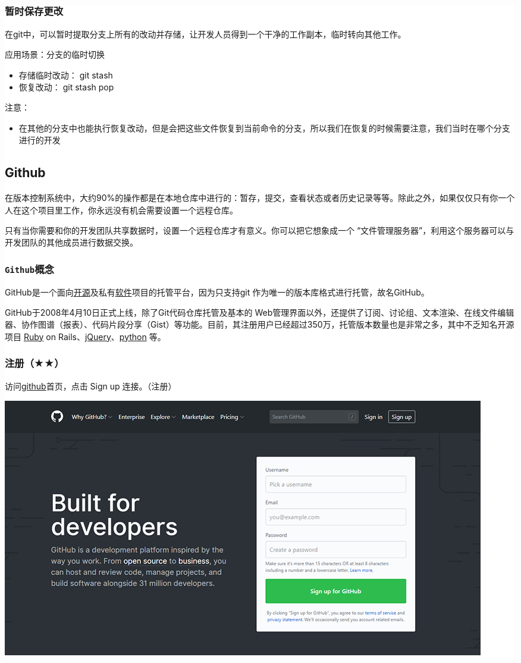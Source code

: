 ### 暂时保存更改

在git中，可以暂时提取分支上所有的改动并存储，让开发人员得到一个干净的工作副本，临时转向其他工作。

应用场景：分支的临时切换

- 存储临时改动： git stash
- 恢复改动： git stash pop

注意：

- 在其他的分支中也能执行恢复改动，但是会把这些文件恢复到当前命令的分支，所以我们在恢复的时候需要注意，我们当时在哪个分支进行的开发

## Github

在版本控制系统中，大约90%的操作都是在本地仓库中进行的：暂存，提交，查看状态或者历史记录等等。除此之外，如果仅仅只有你一个人在这个项目里工作，你永远没有机会需要设置一个远程仓库。

只有当你需要和你的开发团队共享数据时，设置一个远程仓库才有意义。你可以把它想象成一个 “文件管理服务器”，利用这个服务器可以与开发团队的其他成员进行数据交换。

### `Github`概念

GitHub是一个面向[开源](https://baike.baidu.com/item/%E5%BC%80%E6%BA%90/20720669)及私有[软件](https://baike.baidu.com/item/%E8%BD%AF%E4%BB%B6/12053)项目的托管平台，因为只支持git 作为唯一的版本库格式进行托管，故名GitHub。

GitHub于2008年4月10日正式上线，除了Git代码仓库托管及基本的 Web管理界面以外，还提供了订阅、讨论组、文本渲染、在线文件编辑器、协作图谱（报表）、代码片段分享（Gist）等功能。目前，其注册用户已经超过350万，托管版本数量也是非常之多，其中不乏知名开源项目 [Ruby](https://baike.baidu.com/item/Ruby/11419) on Rails、[jQuery](https://baike.baidu.com/item/jQuery/5385065)、[python](https://baike.baidu.com/item/python/407313) 等。

### 注册（★★）

访问[github](https://github.com/)首页，点击 Sign up 连接。（注册）

![](images/11.png)
